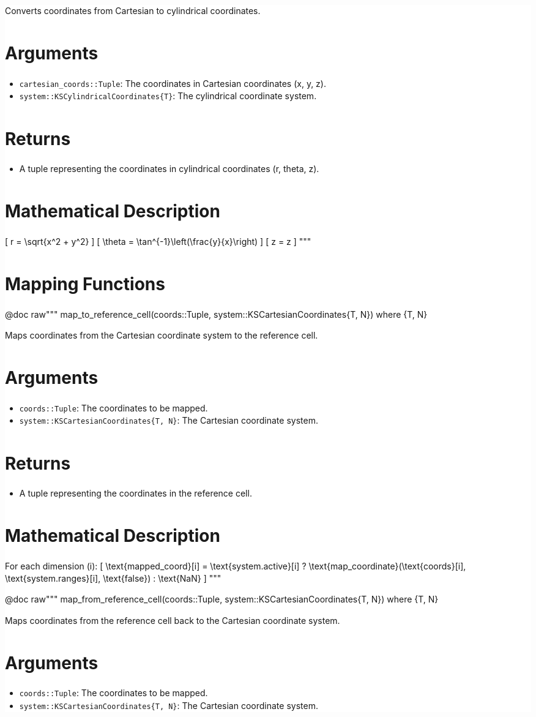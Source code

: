 Converts coordinates from Cartesian to cylindrical coordinates.

# Arguments
- `cartesian_coords::Tuple`: The coordinates in Cartesian coordinates (x, y, z).
- `system::KSCylindricalCoordinates{T}`: The cylindrical coordinate system.

# Returns
- A tuple representing the coordinates in cylindrical coordinates (r, theta, z).

# Mathematical Description
\[ r = \sqrt{x^2 + y^2} \]
\[ \theta = \tan^{-1}\left(\frac{y}{x}\right) \]
\[ z = z \]
"""

# Mapping Functions

@doc raw"""
	map_to_reference_cell(coords::Tuple, system::KSCartesianCoordinates{T, N}) where {T, N}

Maps coordinates from the Cartesian coordinate system to the reference cell.

# Arguments
- `coords::Tuple`: The coordinates to be mapped.
- `system::KSCartesianCoordinates{T, N}`: The Cartesian coordinate system.

# Returns
- A tuple representing the coordinates in the reference cell.

# Mathematical Description
For each dimension \(i\):
\[ \text{mapped\_coord}[i] = \text{system.active}[i] ? \text{map\_coordinate}(\text{coords}[i], \text{system.ranges}[i], \text{false}) : \text{NaN} \]
"""

@doc raw"""
	map_from_reference_cell(coords::Tuple, system::KSCartesianCoordinates{T, N}) where {T, N}

Maps coordinates from the reference cell back to the Cartesian coordinate system.

# Arguments
- `coords::Tuple`: The coordinates to be mapped.
- `system::KSCartesianCoordinates{T, N}`: The Cartesian coordinate system.

